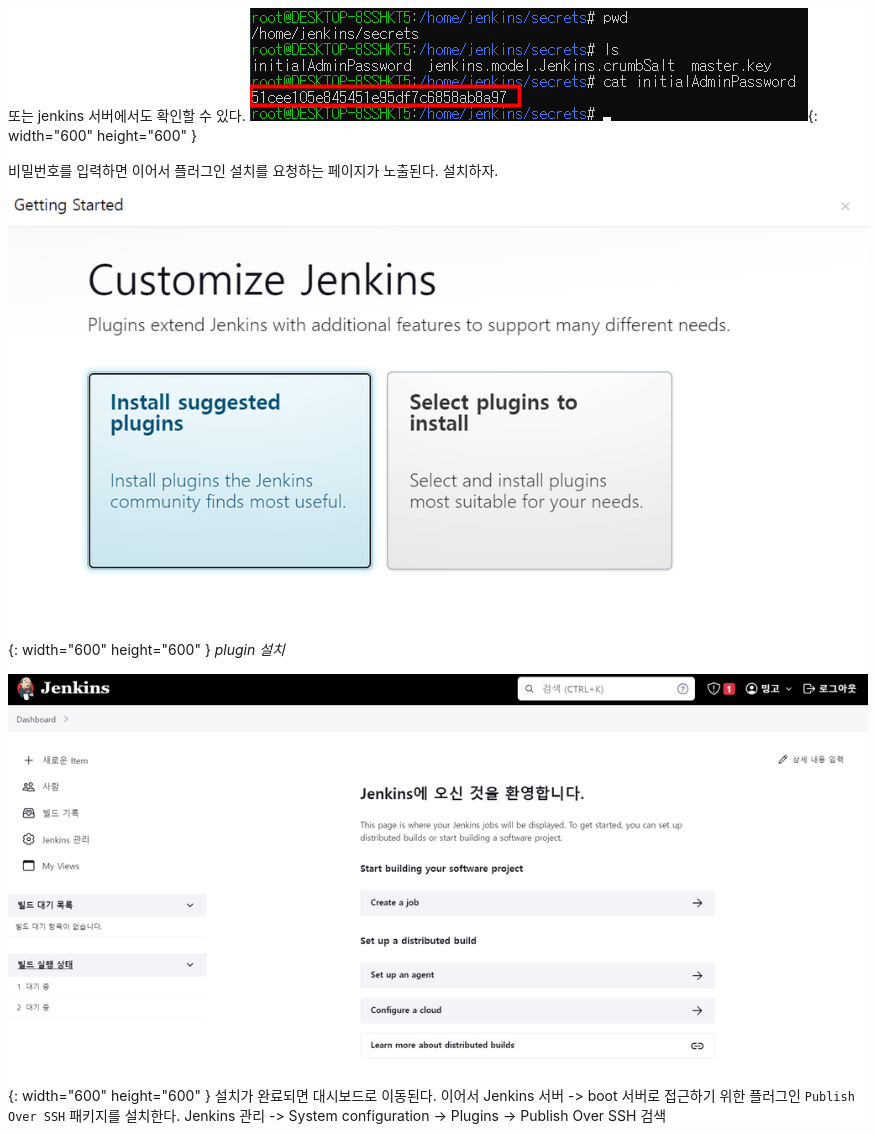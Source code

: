 또는 jenkins 서버에서도 확인할 수 있다.
![Desktop View](/assets/img/post/20230908/3.png){: width="600" height="600" }

비밀번호를 입력하면 이어서 플러그인 설치를 요청하는 페이지가 노출된다. 설치하자. 
![Desktop View](/assets/img/post/20230908/2.png){: width="600" height="600" }
_plugin 설치_

![Desktop View](/assets/img/post/20230908/6.png){: width="600" height="600" }
설치가 완료되면 대시보드로 이동된다. 이어서 Jenkins 서버 -> boot 서버로 접근하기 위한 플러그인 `Publish Over SSH` 패키지를 설치한다.
Jenkins 관리 -> System configuration -> Plugins -> Publish Over SSH 검색